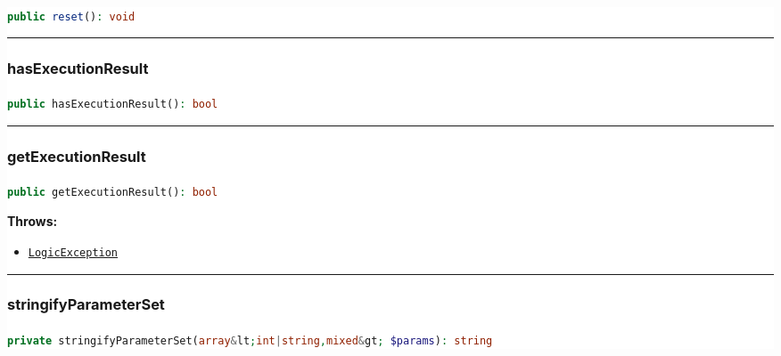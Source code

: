 
```php
public reset(): void
```












***

### hasExecutionResult



```php
public hasExecutionResult(): bool
```












***

### getExecutionResult



```php
public getExecutionResult(): bool
```











**Throws:**

- [`LogicException`](./Exceptions/LogicException.md)



***

### stringifyParameterSet



```php
private stringifyParameterSet(array&lt;int|string,mixed&gt; $params): string
```

